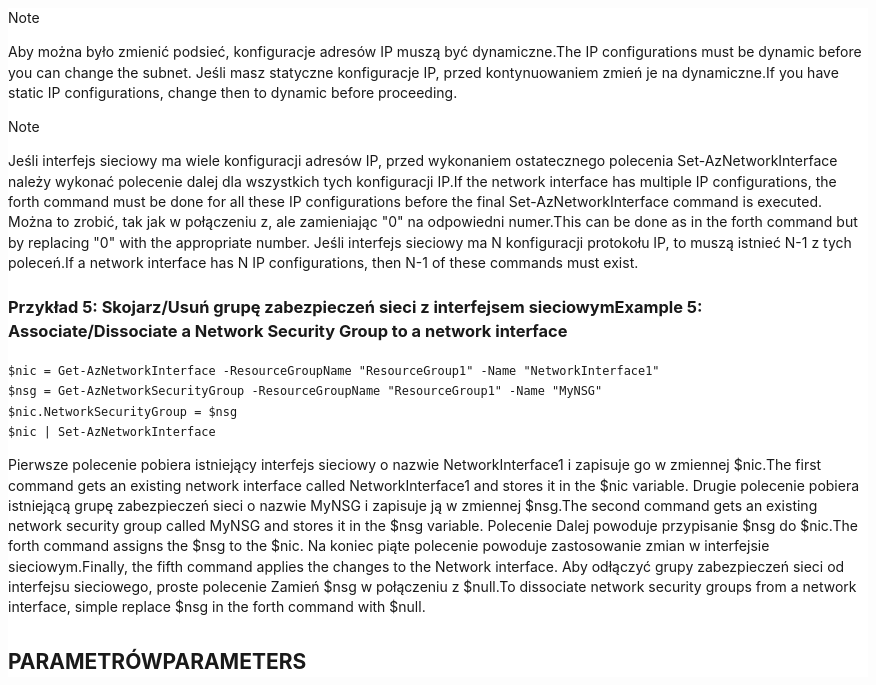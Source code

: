 >[!NOTE] 
><span data-ttu-id="832cc-131">Aby można było zmienić podsieć, konfiguracje adresów IP muszą być dynamiczne.</span><span class="sxs-lookup"><span data-stu-id="832cc-131">The IP configurations must be dynamic before you can change the subnet.</span></span> <span data-ttu-id="832cc-132">Jeśli masz statyczne konfiguracje IP, przed kontynuowaniem zmień je na dynamiczne.</span><span class="sxs-lookup"><span data-stu-id="832cc-132">If you have static IP configurations, change then to dynamic before proceeding.</span></span> 

>[!NOTE]
><span data-ttu-id="832cc-133">Jeśli interfejs sieciowy ma wiele konfiguracji adresów IP, przed wykonaniem ostatecznego polecenia Set-AzNetworkInterface należy wykonać polecenie dalej dla wszystkich tych konfiguracji IP.</span><span class="sxs-lookup"><span data-stu-id="832cc-133">If the network interface has multiple IP configurations, the forth command must be done for all these IP configurations before the final Set-AzNetworkInterface command is executed.</span></span> <span data-ttu-id="832cc-134">Można to zrobić, tak jak w połączeniu z, ale zamieniając "0" na odpowiedni numer.</span><span class="sxs-lookup"><span data-stu-id="832cc-134">This can be done as in the forth command but by replacing "0" with the appropriate number.</span></span> <span data-ttu-id="832cc-135">Jeśli interfejs sieciowy ma N konfiguracji protokołu IP, to muszą istnieć N-1 z tych poleceń.</span><span class="sxs-lookup"><span data-stu-id="832cc-135">If a network interface has N IP configurations, then N-1 of these commands must exist.</span></span>

### <span data-ttu-id="832cc-136">Przykład 5: Skojarz/Usuń grupę zabezpieczeń sieci z interfejsem sieciowym</span><span class="sxs-lookup"><span data-stu-id="832cc-136">Example 5: Associate/Dissociate a Network Security Group to a network interface</span></span>
```
$nic = Get-AzNetworkInterface -ResourceGroupName "ResourceGroup1" -Name "NetworkInterface1"
$nsg = Get-AzNetworkSecurityGroup -ResourceGroupName "ResourceGroup1" -Name "MyNSG"
$nic.NetworkSecurityGroup = $nsg
$nic | Set-AzNetworkInterface
```

<span data-ttu-id="832cc-137">Pierwsze polecenie pobiera istniejący interfejs sieciowy o nazwie NetworkInterface1 i zapisuje go w zmiennej $nic.</span><span class="sxs-lookup"><span data-stu-id="832cc-137">The first command gets an existing network interface called NetworkInterface1 and stores it in the $nic variable.</span></span> <span data-ttu-id="832cc-138">Drugie polecenie pobiera istniejącą grupę zabezpieczeń sieci o nazwie MyNSG i zapisuje ją w zmiennej $nsg.</span><span class="sxs-lookup"><span data-stu-id="832cc-138">The second command gets an existing network security group called MyNSG and stores it in the $nsg variable.</span></span> <span data-ttu-id="832cc-139">Polecenie Dalej powoduje przypisanie $nsg do $nic.</span><span class="sxs-lookup"><span data-stu-id="832cc-139">The forth command assigns the $nsg to the $nic.</span></span> <span data-ttu-id="832cc-140">Na koniec piąte polecenie powoduje zastosowanie zmian w interfejsie sieciowym.</span><span class="sxs-lookup"><span data-stu-id="832cc-140">Finally, the fifth command applies the changes to the Network interface.</span></span> <span data-ttu-id="832cc-141">Aby odłączyć grupy zabezpieczeń sieci od interfejsu sieciowego, proste polecenie Zamień $nsg w połączeniu z $null.</span><span class="sxs-lookup"><span data-stu-id="832cc-141">To dissociate network security groups from a network interface, simple replace $nsg in the forth command with $null.</span></span>

## <span data-ttu-id="832cc-142">PARAMETRÓW</span><span class="sxs-lookup"><span data-stu-id="832cc-142">PARAMETERS</span></span>
